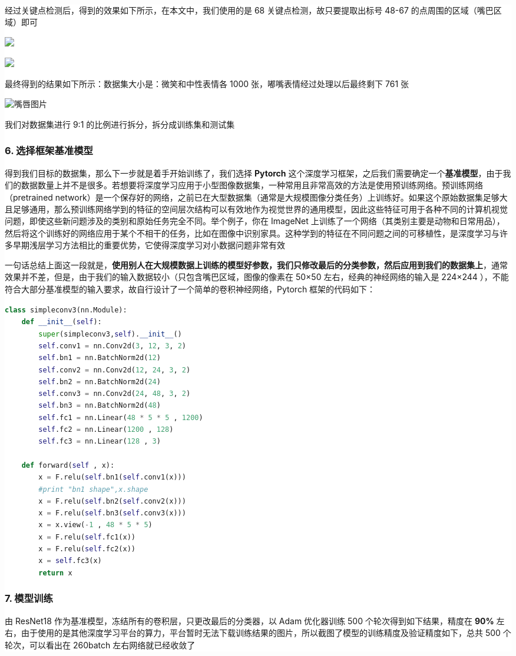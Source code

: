 经过关键点检测后，得到的效果如下所示，在本文中，我们使用的是 68 关键点检测，故只要提取出标号 48-67 的点周围的区域（嘴巴区域）即可

![](https://ws1.sinaimg.cn/wap240/acbcfa39ly1g6ivx4uzt5j20hn0igwta.jpg)

![](https://wx4.sinaimg.cn/mw690/acbcfa39ly1g6iw1t0b46j20gh0ck75z.jpg)

最终得到的结果如下所示：数据集大小是：微笑和中性表情各 1000 张，嘟嘴表情经过处理以后最终剩下 761 张

![嘴唇图片](https://ws2.sinaimg.cn/mw690/acbcfa39ly1g6iw9nhgxuj20ju06pab8.jpg)

我们对数据集进行 9:1 的比例进行拆分，拆分成训练集和测试集

### 6. 选择框架基准模型

得到我们目标的数据集，那么下一步就是着手开始训练了，我们选择 **Pytorch** 这个深度学习框架，之后我们需要确定一个**基准模型**，由于我们的数据数量上并不是很多。若想要将深度学习应用于小型图像数据集，一种常用且非常高效的方法是使用预训练网络。预训练网络（pretrained network）是一个保存好的网络，之前已在大型数据集（通常是大规模图像分类任务）上训练好。如果这个原始数据集足够大且足够通用，那么预训练网络学到的特征的空间层次结构可以有效地作为视觉世界的通用模型，因此这些特征可用于各种不同的计算机视觉问题，即使这些新问题涉及的类别和原始任务完全不同。举个例子，你在 ImageNet 上训练了一个网络（其类别主要是动物和日常用品），然后将这个训练好的网络应用于某个不相干的任务，比如在图像中识别家具。这种学到的特征在不同问题之间的可移植性，是深度学习与许多早期浅层学习方法相比的重要优势，它使得深度学习对小数据问题非常有效

一句话总结上面这一段就是，**使用别人在大规模数据上训练的模型好参数，我们只修改最后的分类参数，然后应用到我们的数据集上**，通常效果并不差，但是，由于我们的输入数据较小（只包含嘴巴区域，图像的像素在 50×50 左右，经典的神经网络的输入是 224×244 ），不能符合大部分基准模型的输入要求，故自行设计了一个简单的卷积神经网络，Pytorch 框架的代码如下：

```python
class simpleconv3(nn.Module):
    def __init__(self):
        super(simpleconv3,self).__init__()
        self.conv1 = nn.Conv2d(3, 12, 3, 2)
        self.bn1 = nn.BatchNorm2d(12)
        self.conv2 = nn.Conv2d(12, 24, 3, 2)
        self.bn2 = nn.BatchNorm2d(24)
        self.conv3 = nn.Conv2d(24, 48, 3, 2)
        self.bn3 = nn.BatchNorm2d(48)
        self.fc1 = nn.Linear(48 * 5 * 5 , 1200)
        self.fc2 = nn.Linear(1200 , 128)
        self.fc3 = nn.Linear(128 , 3)

    def forward(self , x):
        x = F.relu(self.bn1(self.conv1(x)))
        #print "bn1 shape",x.shape
        x = F.relu(self.bn2(self.conv2(x)))
        x = F.relu(self.bn3(self.conv3(x)))
        x = x.view(-1 , 48 * 5 * 5) 
        x = F.relu(self.fc1(x))
        x = F.relu(self.fc2(x))
        x = self.fc3(x)
        return x
```



### 7. 模型训练

由 ResNet18  作为基准模型，冻结所有的卷积层，只更改最后的分类器，以 Adam 优化器训练 500 个轮次得到如下结果，精度在 **90%** 左右，由于使用的是其他深度学习平台的算力，平台暂时无法下载训练结果的图片，所以截图了模型的训练精度及验证精度如下，总共 500 个轮次，可以看出在 260batch 左右网络就已经收敛了
